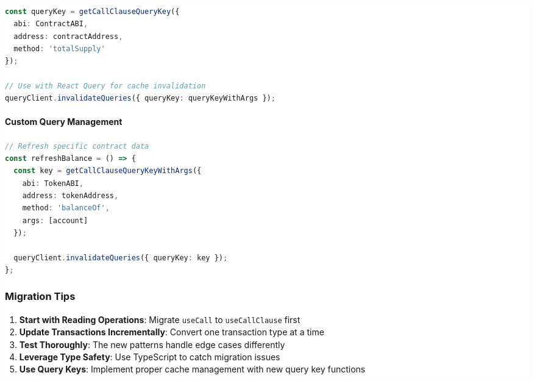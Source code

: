 ```typescript
const queryKey = getCallClauseQueryKey({
  abi: ContractABI,
  address: contractAddress,
  method: 'totalSupply'
});

// Use with React Query for cache invalidation
queryClient.invalidateQueries({ queryKey: queryKeyWithArgs });
```

#### Custom Query Management

```typescript
// Refresh specific contract data
const refreshBalance = () => {
  const key = getCallClauseQueryKeyWithArgs({
    abi: TokenABI,
    address: tokenAddress,
    method: 'balanceOf',
    args: [account]
  });
  
  queryClient.invalidateQueries({ queryKey: key });
};
```

### Migration Tips

1. **Start with Reading Operations**: Migrate `useCall` to `useCallClause` first
2. **Update Transactions Incrementally**: Convert one transaction type at a time
3. **Test Thoroughly**: The new patterns handle edge cases differently
4. **Leverage Type Safety**: Use TypeScript to catch migration issues
5. **Use Query Keys**: Implement proper cache management with new query key functions
